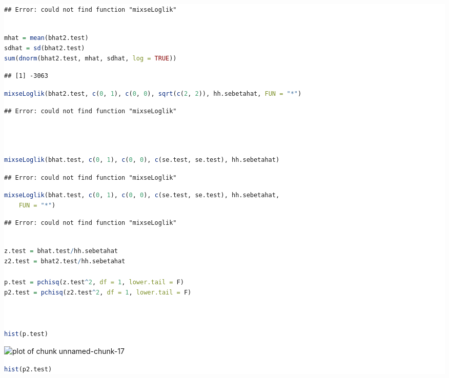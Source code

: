 ```
## Error: could not find function "mixseLoglik"
```

```r

mhat = mean(bhat2.test)
sdhat = sd(bhat2.test)
sum(dnorm(bhat2.test, mhat, sdhat, log = TRUE))
```

```
## [1] -3063
```

```r
mixseLoglik(bhat2.test, c(0, 1), c(0, 0), sqrt(c(2, 2)), hh.sebetahat, FUN = "*")
```

```
## Error: could not find function "mixseLoglik"
```

```r



mixseLoglik(bhat.test, c(0, 1), c(0, 0), c(se.test, se.test), hh.sebetahat)
```

```
## Error: could not find function "mixseLoglik"
```

```r
mixseLoglik(bhat.test, c(0, 1), c(0, 0), c(se.test, se.test), hh.sebetahat, 
    FUN = "*")
```

```
## Error: could not find function "mixseLoglik"
```

```r

z.test = bhat.test/hh.sebetahat
z2.test = bhat2.test/hh.sebetahat

p.test = pchisq(z.test^2, df = 1, lower.tail = F)
p2.test = pchisq(z2.test^2, df = 1, lower.tail = F)



hist(p.test)
```

![plot of chunk unnamed-chunk-17](figure/unnamed-chunk-171.png) 

```r
hist(p2.test)
```
